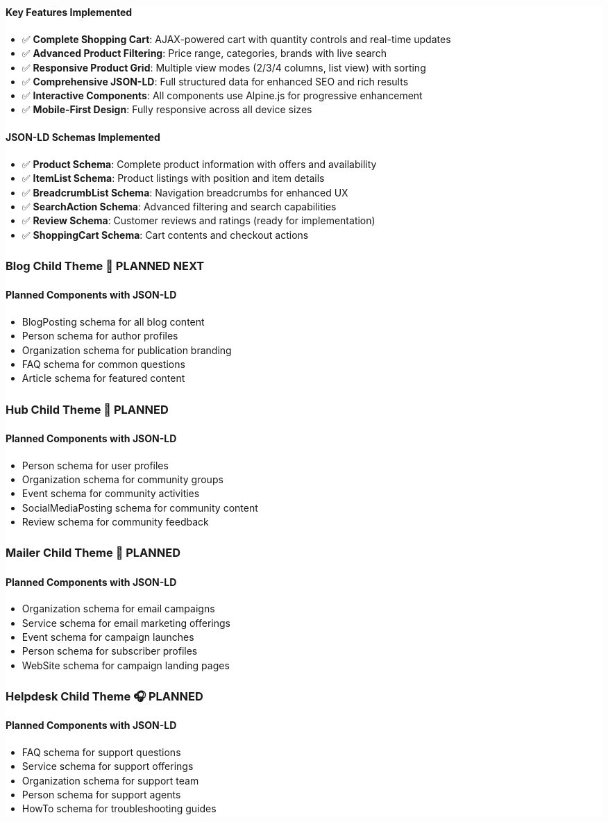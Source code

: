 #### **Key Features Implemented**
- ✅ **Complete Shopping Cart**: AJAX-powered cart with quantity controls and real-time updates
- ✅ **Advanced Product Filtering**: Price range, categories, brands with live search
- ✅ **Responsive Product Grid**: Multiple view modes (2/3/4 columns, list view) with sorting
- ✅ **Comprehensive JSON-LD**: Full structured data for enhanced SEO and rich results
- ✅ **Interactive Components**: All components use Alpine.js for progressive enhancement
- ✅ **Mobile-First Design**: Fully responsive across all device sizes

#### **JSON-LD Schemas Implemented**
- ✅ **Product Schema**: Complete product information with offers and availability
- ✅ **ItemList Schema**: Product listings with position and item details  
- ✅ **BreadcrumbList Schema**: Navigation breadcrumbs for enhanced UX
- ✅ **SearchAction Schema**: Advanced filtering and search capabilities
- ✅ **Review Schema**: Customer reviews and ratings (ready for implementation)
- ✅ **ShoppingCart Schema**: Cart contents and checkout actions

### **Blog Child Theme** 📝 **PLANNED NEXT**

#### **Planned Components with JSON-LD**
- BlogPosting schema for all blog content
- Person schema for author profiles
- Organization schema for publication branding
- FAQ schema for common questions
- Article schema for featured content

### **Hub Child Theme** 🤝 **PLANNED**

#### **Planned Components with JSON-LD**
- Person schema for user profiles
- Organization schema for community groups
- Event schema for community activities
- SocialMediaPosting schema for community content
- Review schema for community feedback

### **Mailer Child Theme** 📧 **PLANNED**

#### **Planned Components with JSON-LD**
- Organization schema for email campaigns
- Service schema for email marketing offerings
- Event schema for campaign launches
- Person schema for subscriber profiles
- WebSite schema for campaign landing pages

### **Helpdesk Child Theme** 🎧 **PLANNED**

#### **Planned Components with JSON-LD**
- FAQ schema for support questions
- Service schema for support offerings
- Organization schema for support team
- Person schema for support agents
- HowTo schema for troubleshooting guides
